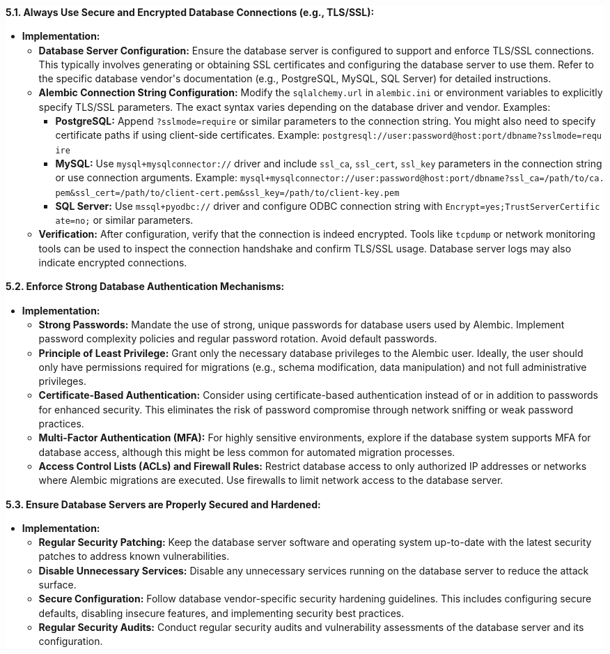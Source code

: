 **5.1. Always Use Secure and Encrypted Database Connections (e.g., TLS/SSL):**

*   **Implementation:**
    *   **Database Server Configuration:** Ensure the database server is configured to support and enforce TLS/SSL connections. This typically involves generating or obtaining SSL certificates and configuring the database server to use them. Refer to the specific database vendor's documentation (e.g., PostgreSQL, MySQL, SQL Server) for detailed instructions.
    *   **Alembic Connection String Configuration:** Modify the `sqlalchemy.url` in `alembic.ini` or environment variables to explicitly specify TLS/SSL parameters. The exact syntax varies depending on the database driver and vendor. Examples:
        *   **PostgreSQL:**  Append `?sslmode=require` or similar parameters to the connection string.  You might also need to specify certificate paths if using client-side certificates. Example: `postgresql://user:password@host:port/dbname?sslmode=require`
        *   **MySQL:** Use `mysql+mysqlconnector://` driver and include `ssl_ca`, `ssl_cert`, `ssl_key` parameters in the connection string or use connection arguments. Example: `mysql+mysqlconnector://user:password@host:port/dbname?ssl_ca=/path/to/ca.pem&ssl_cert=/path/to/client-cert.pem&ssl_key=/path/to/client-key.pem`
        *   **SQL Server:** Use `mssql+pyodbc://` driver and configure ODBC connection string with `Encrypt=yes;TrustServerCertificate=no;` or similar parameters.
    *   **Verification:** After configuration, verify that the connection is indeed encrypted. Tools like `tcpdump` or network monitoring tools can be used to inspect the connection handshake and confirm TLS/SSL usage. Database server logs may also indicate encrypted connections.

**5.2. Enforce Strong Database Authentication Mechanisms:**

*   **Implementation:**
    *   **Strong Passwords:**  Mandate the use of strong, unique passwords for database users used by Alembic. Implement password complexity policies and regular password rotation. Avoid default passwords.
    *   **Principle of Least Privilege:** Grant only the necessary database privileges to the Alembic user.  Ideally, the user should only have permissions required for migrations (e.g., schema modification, data manipulation) and not full administrative privileges.
    *   **Certificate-Based Authentication:**  Consider using certificate-based authentication instead of or in addition to passwords for enhanced security. This eliminates the risk of password compromise through network sniffing or weak password practices.
    *   **Multi-Factor Authentication (MFA):**  For highly sensitive environments, explore if the database system supports MFA for database access, although this might be less common for automated migration processes.
    *   **Access Control Lists (ACLs) and Firewall Rules:** Restrict database access to only authorized IP addresses or networks where Alembic migrations are executed. Use firewalls to limit network access to the database server.

**5.3. Ensure Database Servers are Properly Secured and Hardened:**

*   **Implementation:**
    *   **Regular Security Patching:** Keep the database server software and operating system up-to-date with the latest security patches to address known vulnerabilities.
    *   **Disable Unnecessary Services:** Disable any unnecessary services running on the database server to reduce the attack surface.
    *   **Secure Configuration:** Follow database vendor-specific security hardening guidelines. This includes configuring secure defaults, disabling insecure features, and implementing security best practices.
    *   **Regular Security Audits:** Conduct regular security audits and vulnerability assessments of the database server and its configuration.
